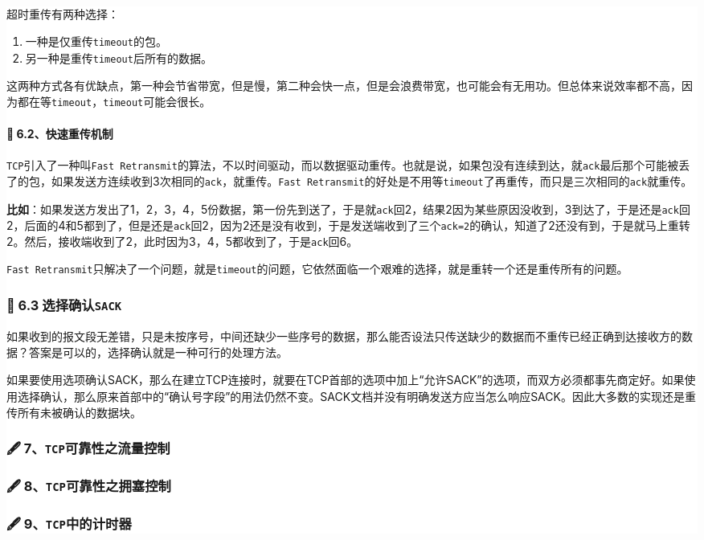 超时重传有两种选择：

1. 一种是仅重传`timeout`的包。
2. 另一种是重传`timeout`后所有的数据。

这两种方式各有优缺点，第一种会节省带宽，但是慢，第二种会快一点，但是会浪费带宽，也可能会有无用功。但总体来说效率都不高，因为都在等`timeout`，`timeout`可能会很长。

#### 🐹 6.2、快速重传机制

`TCP`引入了一种叫`Fast Retransmit`的算法，不以时间驱动，而以数据驱动重传。也就是说，如果包没有连续到达，就`ack`最后那个可能被丢了的包，如果发送方连续收到3次相同的`ack`，就重传。`Fast Retransmit`的好处是不用等`timeout`了再重传，而只是三次相同的`ack`就重传。

**比如**：如果发送方发出了1，2，3，4，5份数据，第一份先到送了，于是就`ack`回2，结果2因为某些原因没收到，3到达了，于是还是`ack`回2，后面的4和5都到了，但是还是`ack`回2，因为2还是没有收到，于是发送端收到了三个`ack=2`的确认，知道了2还没有到，于是就马上重转2。然后，接收端收到了2，此时因为3，4，5都收到了，于是`ack`回6。

`Fast Retransmit`只解决了一个问题，就是`timeout`的问题，它依然面临一个艰难的选择，就是重转一个还是重传所有的问题。

### 🐹 6.3 **选择确认`SACK`**

如果收到的报文段无差错，只是未按序号，中间还缺少一些序号的数据，那么能否设法只传送缺少的数据而不重传已经正确到达接收方的数据？答案是可以的，选择确认就是一种可行的处理方法。

如果要使用选项确认SACK，那么在建立TCP连接时，就要在TCP首部的选项中加上“允许SACK”的选项，而双方必须都事先商定好。如果使用选择确认，那么原来首部中的“确认号字段”的用法仍然不变。SACK文档并没有明确发送方应当怎么响应SACK。因此大多数的实现还是重传所有未被确认的数据块。

### 🖋 7、`TCP`可靠性之流量控制

### 🖋 8、`TCP`可靠性之拥塞控制

### 🖋 9、`TCP`中的计时器

